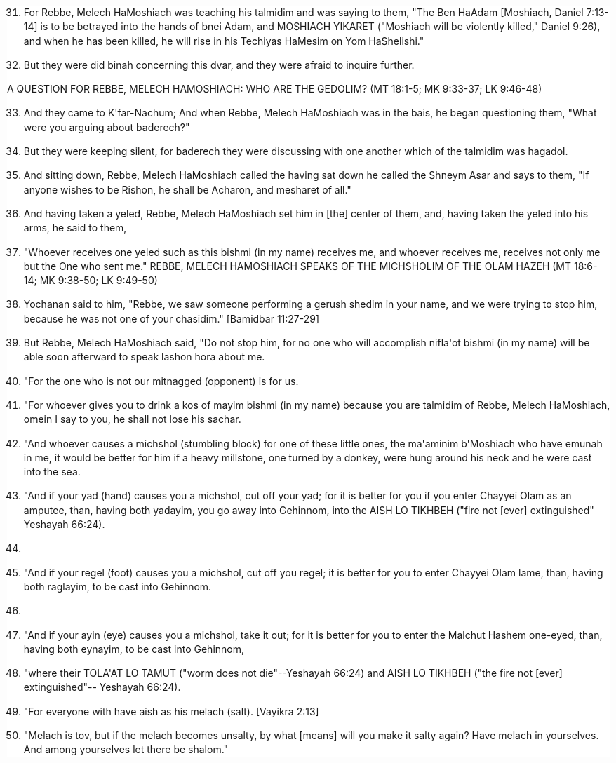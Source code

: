 31. For Rebbe, Melech HaMoshiach was teaching his talmidim and was saying to them, "The Ben HaAdam [Moshiach, Daniel 7:13-14] is to be betrayed into the hands of bnei Adam, and MOSHIACH YIKARET ("Moshiach will be violently killed," Daniel 9:26), and when he has been killed, he will rise in his Techiyas HaMesim on Yom HaShelishi."

32. But they were did binah concerning this dvar, and they were afraid to inquire further.

 A QUESTION FOR REBBE, MELECH HAMOSHIACH: WHO ARE THE GEDOLIM? (MT 18:1-5; MK 9:33-37; LK 9:46-48)

33. And they came to K'far-Nachum; And when Rebbe, Melech HaMoshiach was in the bais, he began questioning them, "What were you arguing about baderech?"

34. But they were keeping silent, for baderech they were discussing with one another which of the talmidim was hagadol.

35. And sitting down, Rebbe, Melech HaMoshiach called the having sat down he called the Shneym Asar and says to them, "If anyone wishes to be Rishon, he shall be Acharon, and mesharet of all."

36. And having taken a yeled, Rebbe, Melech HaMoshiach set him in [the] center of them, and, having taken the yeled into his arms, he said to them,

37. "Whoever receives one yeled such as this bishmi (in my name) receives me, and whoever receives me, receives not only me but the One who sent me."  REBBE, MELECH HAMOSHIACH SPEAKS OF THE MICHSHOLIM OF THE OLAM HAZEH  (MT 18:6-14; MK 9:38-50; LK 9:49-50)

38. Yochanan said to him, "Rebbe, we saw someone performing a gerush shedim in your name, and we were trying to stop him, because he was not one of your chasidim." [Bamidbar 11:27-29]

39. But Rebbe, Melech HaMoshiach said, "Do not stop him, for no one who will accomplish nifla'ot bishmi (in my name) will be able soon afterward to speak lashon hora about me.

40. "For the one who is not our mitnagged (opponent) is for us.

41. "For whoever gives you to drink a kos of mayim bishmi (in my name) because you are talmidim of Rebbe, Melech HaMoshiach, omein  I say to you, he shall not lose his sachar.

42. "And whoever causes a michshol (stumbling block) for one of these little ones, the ma'aminim b'Moshiach who have emunah in me, it would be better for him if a heavy millstone, one turned by a donkey, were hung around his neck and he were cast into the sea.

43. "And if your yad (hand) causes you a michshol, cut off your yad; for it is better for you if you enter Chayyei Olam as an amputee, than, having both yadayim, you go away into Gehinnom, into the AISH LO TIKHBEH ("fire not [ever] extinguished" Yeshayah 66:24).

44.  

45. "And if your regel (foot) causes you a michshol, cut off you regel; it is better for you to enter Chayyei Olam lame, than, having both raglayim, to be cast into Gehinnom.

46.  

47. "And if your ayin (eye) causes you a michshol, take it out; for it is better for you to enter the Malchut Hashem one-eyed, than, having both eynayim, to be cast into Gehinnom,

48. "where their TOLA'AT LO TAMUT ("worm does not die"--Yeshayah 66:24) and AISH LO TIKHBEH ("the fire not [ever] extinguished"-- Yeshayah 66:24).

49. "For everyone with have aish as his melach (salt). [Vayikra 2:13]

50. "Melach is tov, but if the melach becomes unsalty, by what [means] will you make it salty again?  Have melach in yourselves. And among yourselves let there be shalom."
